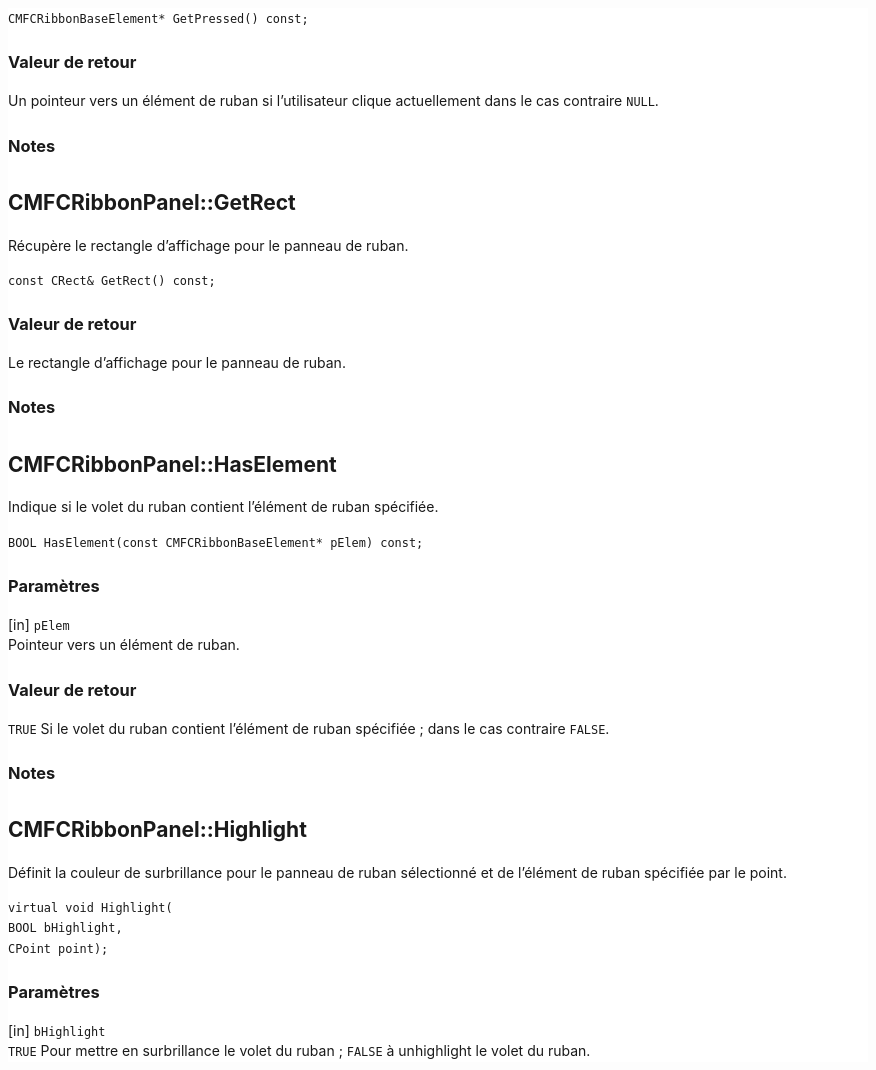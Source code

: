 ```  
CMFCRibbonBaseElement* GetPressed() const;  
```  
  
### <a name="return-value"></a>Valeur de retour  
 Un pointeur vers un élément de ruban si l’utilisateur clique actuellement dans le cas contraire `NULL`.  
  
### <a name="remarks"></a>Notes  
  
##  <a name="getrect"></a>  CMFCRibbonPanel::GetRect  
 Récupère le rectangle d’affichage pour le panneau de ruban.  
  
```  
const CRect& GetRect() const;  
```  
  
### <a name="return-value"></a>Valeur de retour  
 Le rectangle d’affichage pour le panneau de ruban.  
  
### <a name="remarks"></a>Notes  
  
##  <a name="haselement"></a>  CMFCRibbonPanel::HasElement  
 Indique si le volet du ruban contient l’élément de ruban spécifiée.  
  
```  
BOOL HasElement(const CMFCRibbonBaseElement* pElem) const;  
```  
  
### <a name="parameters"></a>Paramètres  
 [in] `pElem`  
 Pointeur vers un élément de ruban.  
  
### <a name="return-value"></a>Valeur de retour  
 `TRUE` Si le volet du ruban contient l’élément de ruban spécifiée ; dans le cas contraire `FALSE`.  
  
### <a name="remarks"></a>Notes  
  
##  <a name="highlight"></a>  CMFCRibbonPanel::Highlight  
 Définit la couleur de surbrillance pour le panneau de ruban sélectionné et de l’élément de ruban spécifiée par le point.  
  
```  
virtual void Highlight(
BOOL bHighlight,  
CPoint point);
```  
  
### <a name="parameters"></a>Paramètres  
 [in] `bHighlight`  
 `TRUE` Pour mettre en surbrillance le volet du ruban ; `FALSE` à unhighlight le volet du ruban.  
  